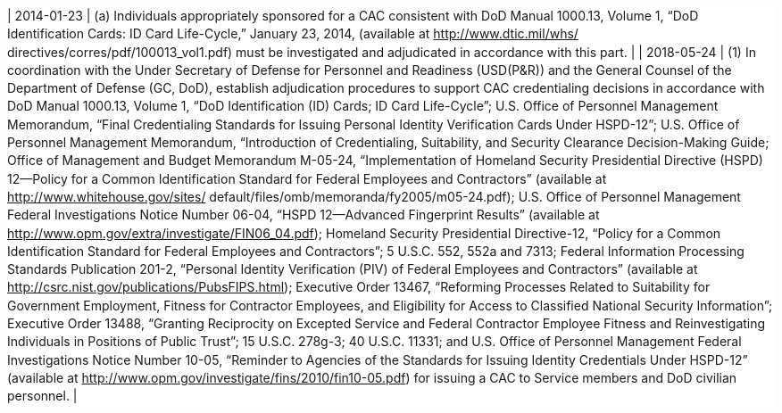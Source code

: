 | 2014-01-23 | (a) Individuals appropriately sponsored for a CAC consistent with DoD Manual 1000.13, Volume 1, &#8220;DoD Identification Cards: ID Card Life-Cycle,&#8221; January 23, 2014, (available at http://www.dtic.mil/whs/ directives/corres/pdf/100013_vol1.pdf) must be investigated and adjudicated in accordance with this part.                                                                                                                                                                                                                                                                                                                                                                                                                                                                                                                                                                                                                                                                                                                                                                                                                                                                                                                                                                                                                                                                                                                                                                                                                                                                                                                                                                                                                                                                                                                                                                                                                                                                                                                                                                                                                                                                                                                                                                                                                                                              |
| 2018-05-24 | (1) In coordination with the Under Secretary of Defense for Personnel and Readiness (USD(P&amp;R)) and the General Counsel of the Department of Defense (GC, DoD), establish adjudication procedures to support CAC credentialing decisions in accordance with DoD Manual 1000.13, Volume 1, &#8220;DoD Identification (ID) Cards; ID Card Life-Cycle&#8221;; U.S. Office of Personnel Management Memorandum, &#8220;Final Credentialing Standards for Issuing Personal Identity Verification Cards Under HSPD-12&#8221;; U.S. Office of Personnel Management Memorandum, &#8220;Introduction of Credentialing, Suitability, and Security Clearance Decision-Making Guide; Office of Management and Budget Memorandum M-05-24, &#8220;Implementation of Homeland Security Presidential Directive (HSPD) 12&#8212;Policy for a Common Identification Standard for Federal Employees and Contractors&#8221; (available at http://www.whitehouse.gov/sites/ default/files/omb/memoranda/fy2005/m05-24.pdf); U.S. Office of Personnel Management Federal Investigations Notice Number 06-04, &#8220;HSPD 12&#8212;Advanced Fingerprint Results&#8221; (available at http://www.opm.gov/extra/investigate/FIN06_04.pdf); Homeland Security Presidential Directive-12, &#8220;Policy for a Common Identification Standard for Federal Employees and Contractors&#8221;; 5 U.S.C. 552, 552a and 7313; Federal Information Processing Standards Publication 201-2, &#8220;Personal Identity Verification (PIV) of Federal Employees and Contractors&#8221; (available at http://csrc.nist.gov/publications/PubsFIPS.html); Executive Order 13467, &#8220;Reforming Processes Related to Suitability for Government Employment, Fitness for Contractor Employees, and Eligibility for Access to Classified National Security Information&#8221;; Executive Order 13488, &#8220;Granting Reciprocity on Excepted Service and Federal Contractor Employee Fitness and Reinvestigating Individuals in Positions of Public Trust&#8221;; 15 U.S.C. 278g-3; 40 U.S.C. 11331; and U.S. Office of Personnel Management Federal Investigations Notice Number 10-05, &#8220;Reminder to Agencies of the Standards for Issuing Identity Credentials Under HSPD-12&#8221; (available at http://www.opm.gov/investigate/fins/2010/fin10-05.pdf) for issuing a CAC to Service members and DoD civilian personnel. |